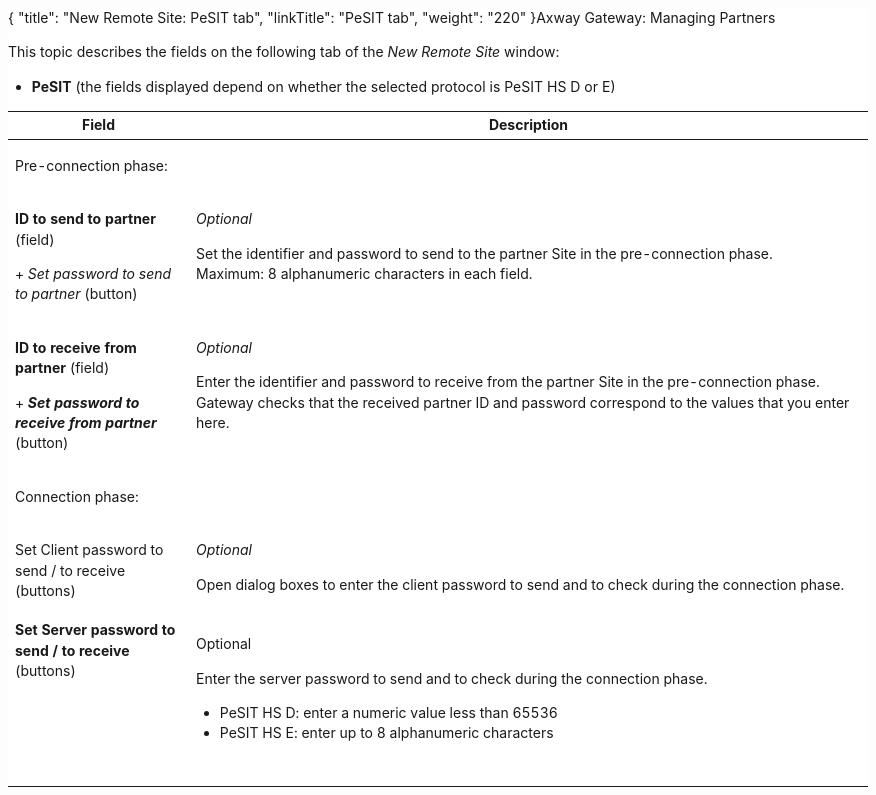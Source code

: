 {
    "title": "New Remote Site: PeSIT tab",
    "linkTitle": "PeSIT tab",
    "weight": "220"
}<span class="mc-variable axway_variables.Component_Long_Name variable">Axway Gateway</span>: Managing Partners

This topic describes the fields on the following tab of the <span style="font-style: italic;">New Remote Site</span> window:

-   <span style="font-weight: bold;">PeSIT</span> (the fields displayed depend on whether the selected protocol is PeSIT HS D or E)

<table>
         
         
         
   
   <thead>
      <tr>
<th class="HeadE-Column1-Header1">Field         </th>
<th class="HeadD-Column1-Header1">Description         </th>
      </tr>
   </thead>
   <tbody>
      <tr>
         <td><p>Pre-connection phase:</p>         </td>
      </tr>
      <tr>
         <td><p><strong>ID to send to partner</strong> (field)<strong></strong></p>
<p>+ <em>Set password to send to partner</em> (button)</p>         </td>
         <td><p><span style="font-style: italic;">Optional</span></p>
<p>Set the identifier and password to send to the partner Site in the pre-connection phase.<br />
Maximum: 8 alphanumeric characters in each field.</p>         </td>
      </tr>
      <tr>
         <td><p><strong>ID to receive from partner</strong> (field)<strong></strong></p>
<p>+ <em><strong>Set password to receive from partner</strong></em> (button)</p>         </td>
         <td><p><span style="font-style: italic;">Optional</span></p>
<p>Enter the identifier and password to receive from the partner Site in the pre-connection phase. Gateway checks that the received partner ID and password correspond to the values that you enter here.</p>         </td>
      </tr>
      <tr>
         <td><p>Connection phase:</p>         </td>
      </tr>
      <tr>
         <td><p>Set Client password to send / to receive <span style="font-weight: normal;"><br />
(buttons)</span></p>         </td>
         <td><p><span style="font-style: italic;">Optional</span></p>
<p>Open dialog boxes to enter the client password to send and to check during the connection phase.</p>         </td>
      </tr>
      <tr>
         <td><strong>Set Server password to send / to receive</strong><br />
<span style="font-weight: normal;">(buttons)</span>         </td>
         <td><p>Optional</p>
<p>Enter the server password to send and to check during the connection phase.</p>
<ul>
<li>PeSIT HS D: enter a numeric value less than 65536</li>
<li>PeSIT HS E: enter up to 8 alphanumeric characters</li>
</ul>         </td>
      </tr>
      <tr>
         <td>          </td>
      </tr>
      <tr>